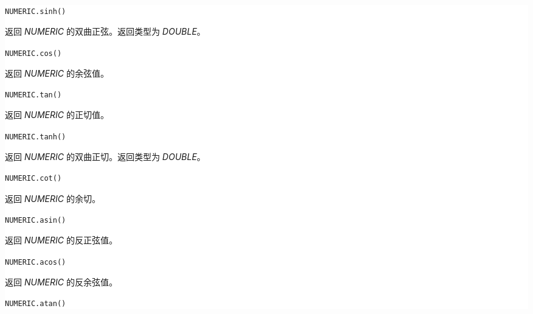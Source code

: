 
```
NUMERIC.sinh()
```



返回 _NUMERIC_ 的双曲正弦。返回类型为 _DOUBLE_。



```
NUMERIC.cos()
```



返回 _NUMERIC_ 的余弦值。



```
NUMERIC.tan()
```



返回 _NUMERIC_ 的正切值。



```
NUMERIC.tanh()
```



返回 _NUMERIC_ 的双曲正切。返回类型为 _DOUBLE_。



```
NUMERIC.cot()
```



返回 _NUMERIC_ 的余切。



```
NUMERIC.asin()
```



返回 _NUMERIC_ 的反正弦值。



```
NUMERIC.acos()
```



返回 _NUMERIC_ 的反余弦值。



```
NUMERIC.atan()
```
